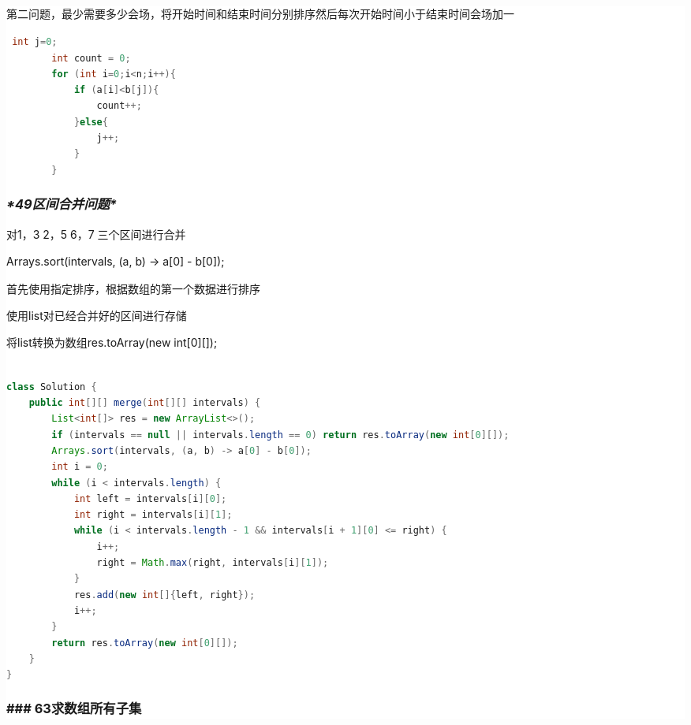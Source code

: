第二问题，最少需要多少会场，将开始时间和结束时间分别排序然后每次开始时间小于结束时间会场加一

```java
 int j=0;
        int count = 0;
        for (int i=0;i<n;i++){
            if (a[i]<b[j]){
                count++;
            }else{
                j++;
            }
        }
```



### ***\*49区间合并问题\****

对1，3  2，5  6，7 三个区间进行合并

Arrays.sort(intervals, (a, b) -> a[0] - b[0]);

首先使用指定排序，根据数组的第一个数据进行排序

使用list对已经合并好的区间进行存储

将list转换为数组res.toArray(new int[0][]);



```java

class Solution {
    public int[][] merge(int[][] intervals) {
        List<int[]> res = new ArrayList<>();
        if (intervals == null || intervals.length == 0) return res.toArray(new int[0][]);
        Arrays.sort(intervals, (a, b) -> a[0] - b[0]);
        int i = 0;
        while (i < intervals.length) {
            int left = intervals[i][0];
            int right = intervals[i][1];
            while (i < intervals.length - 1 && intervals[i + 1][0] <= right) {
                i++;
                right = Math.max(right, intervals[i][1]);
            }
            res.add(new int[]{left, right});
            i++;
        }
        return res.toArray(new int[0][]);
    }
}

```



### ### 63求数组所有子集
